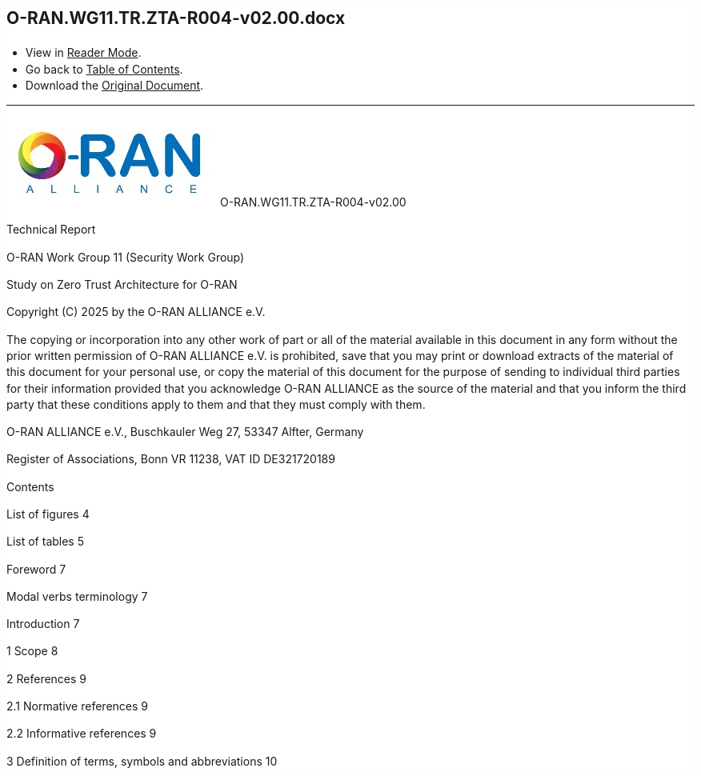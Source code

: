 ## O-RAN.WG11.TR.ZTA-R004-v02.00.docx

- View in [Reader Mode](https://simewu.com/spec-reader/pages/01-WG11/O-RAN.WG11.TR.ZTA-R004-v02.00.docx).
- Go back to [Table of Contents](../README.md).
- Download the [Original Document](https://github.com/Simewu/spec-reader/raw/refs/heads/main/documents/O-RAN.WG11.TR.ZTA-R004-v02.00.docx).

---

![webwxgetmsgimg (7).jpeg](../assets/images/bea03973c631.jpg) O-RAN.WG11.TR.ZTA-R004-v02.00

Technical Report

O-RAN Work Group 11 (Security Work Group)

Study on Zero Trust Architecture for O-RAN

Copyright (C) 2025 by the O-RAN ALLIANCE e.V.

The copying or incorporation into any other work of part or all of the material available in this document in any form without the prior written permission of O-RAN ALLIANCE e.V. is prohibited, save that you may print or download extracts of the material of this document for your personal use, or copy the material of this document for the purpose of sending to individual third parties for their information provided that you acknowledge O-RAN ALLIANCE as the source of the material and that you inform the third party that these conditions apply to them and that they must comply with them.

O-RAN ALLIANCE e.V., Buschkauler Weg 27, 53347 Alfter, Germany

Register of Associations, Bonn VR 11238, VAT ID DE321720189

Contents

List of figures 4

List of tables 5

Foreword 7

Modal verbs terminology 7

Introduction 7

1 Scope 8

2 References 9

2.1 Normative references 9

2.2 Informative references 9

3 Definition of terms, symbols and abbreviations 10
